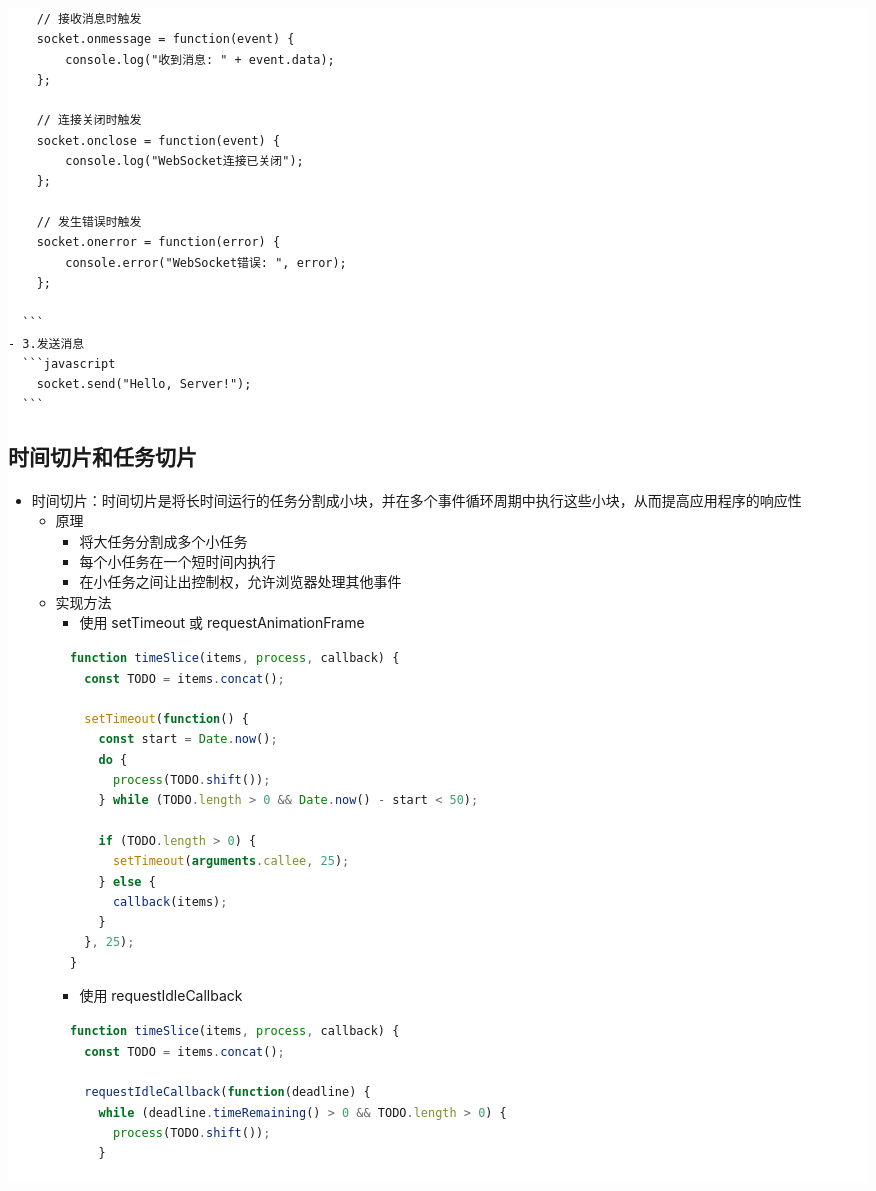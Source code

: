        // 接收消息时触发
        socket.onmessage = function(event) {
            console.log("收到消息: " + event.data);
        };

        // 连接关闭时触发
        socket.onclose = function(event) {
            console.log("WebSocket连接已关闭");
        };

        // 发生错误时触发
        socket.onerror = function(error) {
            console.error("WebSocket错误: ", error);
        };

      ```
    - 3.发送消息
      ```javascript
        socket.send("Hello, Server!");
      ```

## 时间切片和任务切片
  - 时间切片：时间切片是将长时间运行的任务分割成小块，并在多个事件循环周期中执行这些小块，从而提高应用程序的响应性
    - 原理
      - 将大任务分割成多个小任务
      - 每个小任务在一个短时间内执行
      - 在小任务之间让出控制权，允许浏览器处理其他事件
    - 实现方法
      - 使用 setTimeout 或 requestAnimationFrame
      ```javascript
        function timeSlice(items, process, callback) {
          const TODO = items.concat();
          
          setTimeout(function() {
            const start = Date.now();
            do {
              process(TODO.shift());
            } while (TODO.length > 0 && Date.now() - start < 50);
            
            if (TODO.length > 0) {
              setTimeout(arguments.callee, 25);
            } else {
              callback(items);
            }
          }, 25);
        }

      ```
      - 使用 requestIdleCallback
      ```javascript
        function timeSlice(items, process, callback) {
          const TODO = items.concat();
          
          requestIdleCallback(function(deadline) {
            while (deadline.timeRemaining() > 0 && TODO.length > 0) {
              process(TODO.shift());
            }
            